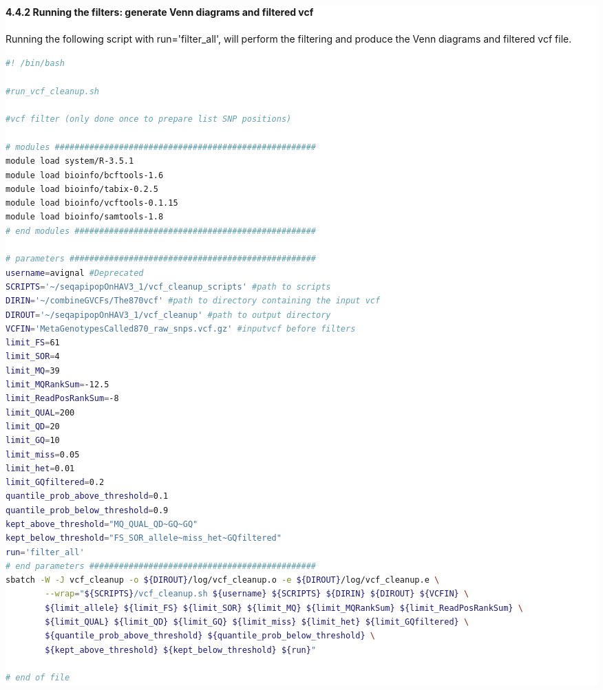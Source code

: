#### 4.4.2 Running the filters: generate Venn diagrams and filtered vcf
Running the following script with run='filter_all', will perform the filtering and produce the Venn diagrams and filtered vcf file.

```bash
#! /bin/bash

#run_vcf_cleanup.sh

#vcf filter (only done once to prepare list SNP positions)

# modules #####################################################
module load system/R-3.5.1
module load bioinfo/bcftools-1.6
module load bioinfo/tabix-0.2.5
module load bioinfo/vcftools-0.1.15
module load bioinfo/samtools-1.8
# end modules #################################################

# parameters ##################################################
username=avignal #Deprecated
SCRIPTS='~/seqapipopOnHAV3_1/vcf_cleanup_scripts' #path to scripts
DIRIN='~/combineGVCFs/The870vcf' #path to directory containing the input vcf
DIROUT='~/seqapipopOnHAV3_1/vcf_cleanup' #path to output directory
VCFIN='MetaGenotypesCalled870_raw_snps.vcf.gz' #inputvcf before filters
limit_FS=61
limit_SOR=4
limit_MQ=39
limit_MQRankSum=-12.5
limit_ReadPosRankSum=-8
limit_QUAL=200
limit_QD=20
limit_GQ=10
limit_miss=0.05
limit_het=0.01
limit_GQfiltered=0.2
quantile_prob_above_threshold=0.1
quantile_prob_below_threshold=0.9
kept_above_threshold="MQ_QUAL_QD~GQ~GQ"
kept_below_threshold="FS_SOR_allele~miss_het~GQfiltered"
run='filter_all'
# end parameters ##############################################
sbatch -W -J vcf_cleanup -o ${DIROUT}/log/vcf_cleanup.o -e ${DIROUT}/log/vcf_cleanup.e \
		--wrap="${SCRIPTS}/vcf_cleanup.sh ${username} ${SCRIPTS} ${DIRIN} ${DIROUT} ${VCFIN} \
		${limit_allele} ${limit_FS} ${limit_SOR} ${limit_MQ} ${limit_MQRankSum} ${limit_ReadPosRankSum} \
		${limit_QUAL} ${limit_QD} ${limit_GQ} ${limit_miss} ${limit_het} ${limit_GQfiltered} \
		${quantile_prob_above_threshold} ${quantile_prob_below_threshold} \
		${kept_above_threshold} ${kept_below_threshold} ${run}"

# end of file
```
